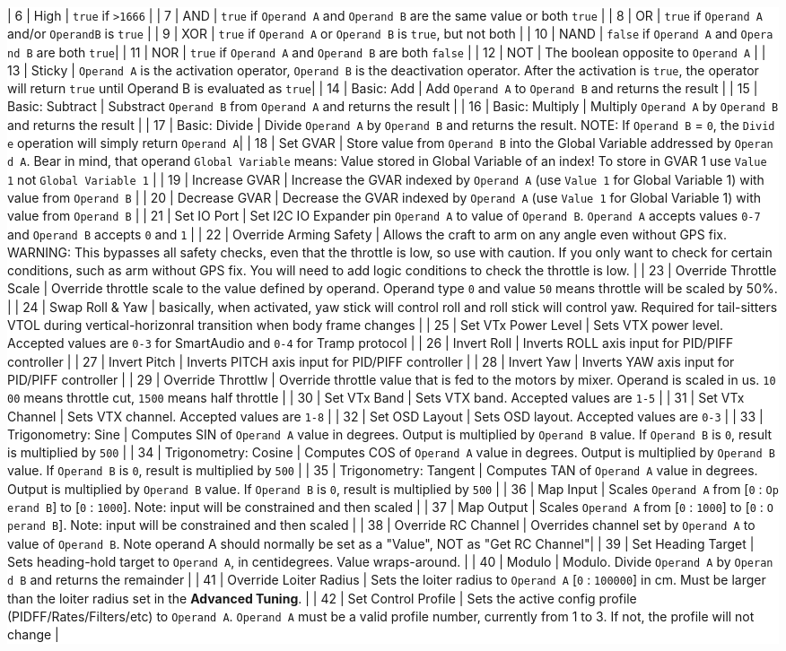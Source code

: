 | 6             | High                          | `true` if `>1666` |
| 7             | AND                           | `true` if `Operand A` and `Operand B` are the same value or both `true` |
| 8             | OR                            | `true` if `Operand A` and/or `OperandB` is `true` |
| 9             | XOR                           | `true` if `Operand A` or `Operand B` is `true`, but not both |
| 10            | NAND                          | `false` if `Operand A` and `Operand B` are both `true`|
| 11            | NOR                           | `true` if `Operand A` and `Operand B` are both `false` |
| 12            | NOT                           | The boolean opposite to `Operand A` |
| 13            | Sticky                        | `Operand A` is the activation operator, `Operand B` is the deactivation operator. After the activation is `true`, the operator will return `true` until Operand B is evaluated as `true`|
| 14            | Basic: Add                    | Add `Operand A` to `Operand B` and returns the result |
| 15            | Basic: Subtract               | Substract `Operand B` from `Operand A` and returns the result |
| 16            | Basic: Multiply               | Multiply `Operand A` by `Operand B` and returns the result |
| 17            | Basic: Divide                 | Divide `Operand A` by `Operand B` and returns the result. NOTE: If `Operand B` = `0`, the `Divide` operation will simply return `Operand A`|
| 18            | Set GVAR                      | Store value from `Operand B` into the Global Variable addressed by `Operand A`. Bear in mind, that operand `Global Variable` means: Value stored in Global Variable of an index! To store in GVAR 1 use `Value 1` not `Global Variable 1` |
| 19            | Increase GVAR                 | Increase the GVAR indexed by `Operand A` (use `Value 1` for Global Variable 1) with value from `Operand B`  |
| 20            | Decrease GVAR                 | Decrease the GVAR indexed by `Operand A` (use `Value 1` for Global Variable 1) with value from `Operand B`  |
| 21            | Set IO Port                   | Set I2C IO Expander pin `Operand A` to value of `Operand B`. `Operand A` accepts values `0-7` and `Operand B` accepts `0` and `1` |
| 22            | Override Arming Safety        | Allows the craft to arm on any angle even without GPS fix. WARNING: This bypasses all safety checks, even that the throttle is low, so use with caution. If you only want to check for certain conditions, such as arm without GPS fix. You will need to add logic conditions to check the throttle is low. |
| 23            | Override Throttle Scale       | Override throttle scale to the value defined by operand. Operand type `0` and value `50` means throttle will be scaled by 50%. |
| 24            | Swap Roll & Yaw               | basically, when activated, yaw stick will control roll and roll stick will control yaw. Required for tail-sitters VTOL during vertical-horizonral transition when body frame changes |
| 25            | Set VTx Power Level           | Sets VTX power level. Accepted values are `0-3` for SmartAudio and `0-4` for Tramp protocol |
| 26            | Invert Roll                   | Inverts ROLL axis input for PID/PIFF controller |
| 27            | Invert Pitch                  | Inverts PITCH axis input for PID/PIFF controller  |
| 28            | Invert Yaw                    | Inverts YAW axis input for PID/PIFF controller |
| 29            | Override Throttlw             | Override throttle value that is fed to the motors by mixer. Operand is scaled in us. `1000` means throttle cut, `1500` means half throttle |
| 30            | Set VTx Band                  | Sets VTX band. Accepted values are `1-5` |
| 31            | Set VTx Channel               | Sets VTX channel. Accepted values are `1-8` |
| 32            | Set OSD Layout                | Sets OSD layout. Accepted values are `0-3` |
| 33            | Trigonometry: Sine            | Computes SIN of `Operand A` value in degrees. Output is multiplied by `Operand B` value. If `Operand B` is `0`, result is multiplied by `500` |
| 34            | Trigonometry: Cosine          | Computes COS of `Operand A` value in degrees. Output is multiplied by `Operand B` value. If `Operand B` is `0`, result is multiplied by `500` |
| 35            | Trigonometry: Tangent         | Computes TAN of `Operand A` value in degrees. Output is multiplied by `Operand B` value. If `Operand B` is `0`, result is multiplied by `500` |
| 36            | Map Input                     | Scales `Operand A` from [`0` : `Operand B`] to [`0` : `1000`]. Note: input will be constrained and then scaled |
| 37            | Map Output                    | Scales `Operand A` from [`0` : `1000`] to [`0` : `Operand B`]. Note: input will be constrained and then scaled |
| 38            | Override RC Channel           | Overrides channel set by `Operand A` to value of `Operand B`. Note operand A should normally be set as a "Value", NOT as "Get RC Channel"|
| 39            | Set Heading Target            | Sets heading-hold target to `Operand A`, in centidegrees. Value wraps-around. |
| 40            | Modulo                        | Modulo. Divide `Operand A` by `Operand B` and returns the remainder |
| 41            | Override Loiter Radius        | Sets the loiter radius to `Operand A` [`0` : `100000`] in cm. Must be larger than the loiter radius set in the **Advanced Tuning**. |
| 42            | Set Control Profile           | Sets the active config profile (PIDFF/Rates/Filters/etc) to `Operand A`. `Operand A` must be a valid profile number, currently from 1 to 3. If not, the profile will not change |